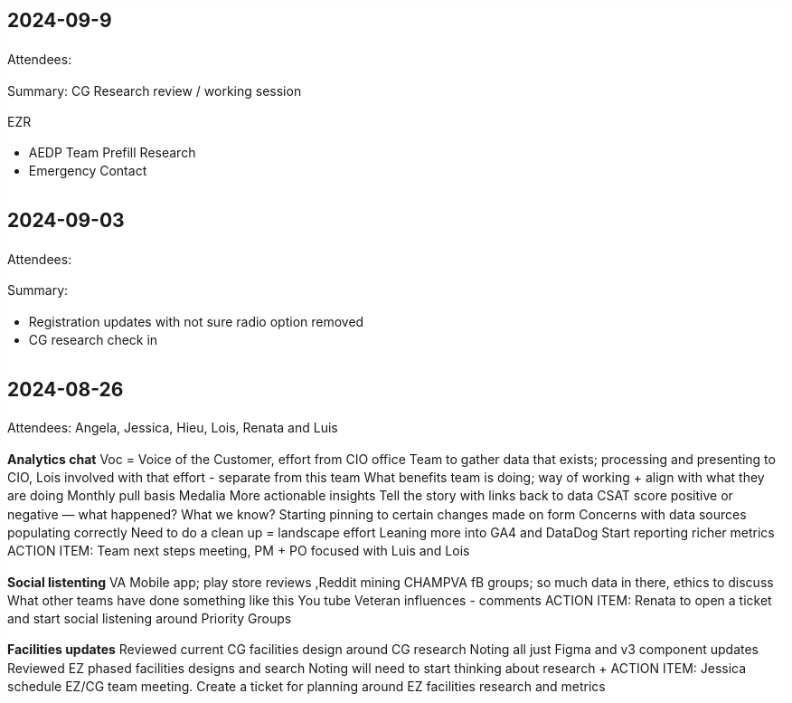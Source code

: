 ## 2024-09-9
Attendees: 

Summary:
CG 
Research review / working session

EZR
- AEDP Team Prefill Research
- Emergency Contact

## 2024-09-03
Attendees: 

Summary:
- Registration updates with not sure radio option removed
- CG research check in



## 2024-08-26
Attendees: Angela, Jessica, Hieu, Lois, Renata and Luis

**Analytics chat**
Voc = Voice of the Customer, effort from CIO office
Team to gather data that exists; processing and presenting to CIO, Lois involved with that effort - separate from this team
What benefits team is doing; way of working + align with what they are doing
Monthly pull basis Medalia
More actionable insights
Tell the story with links back to data
CSAT score positive or negative — what happened? What we know?
Starting pinning to certain changes made on form
Concerns with data sources populating correctly
Need to do a clean up = landscape effort
Leaning more into GA4 and DataDog
Start reporting richer metrics
ACTION ITEM: Team next steps meeting, PM + PO focused with Luis and Lois


**Social listenting**
VA Mobile app; play store reviews ,Reddit mining
CHAMPVA fB groups; so much data in there, ethics to discuss
What other teams have done something like this
You tube Veteran influences - comments
ACTION ITEM: Renata to open a ticket and start social listening around Priority Groups


**Facilities updates**
Reviewed current CG facilities design around CG research
Noting all just Figma and v3 component updates
Reviewed EZ phased facilities designs and search
Noting will need to start thinking about research +
ACTION ITEM: Jessica schedule EZ/CG team meeting. Create a ticket for planning around EZ facilities research and metrics
